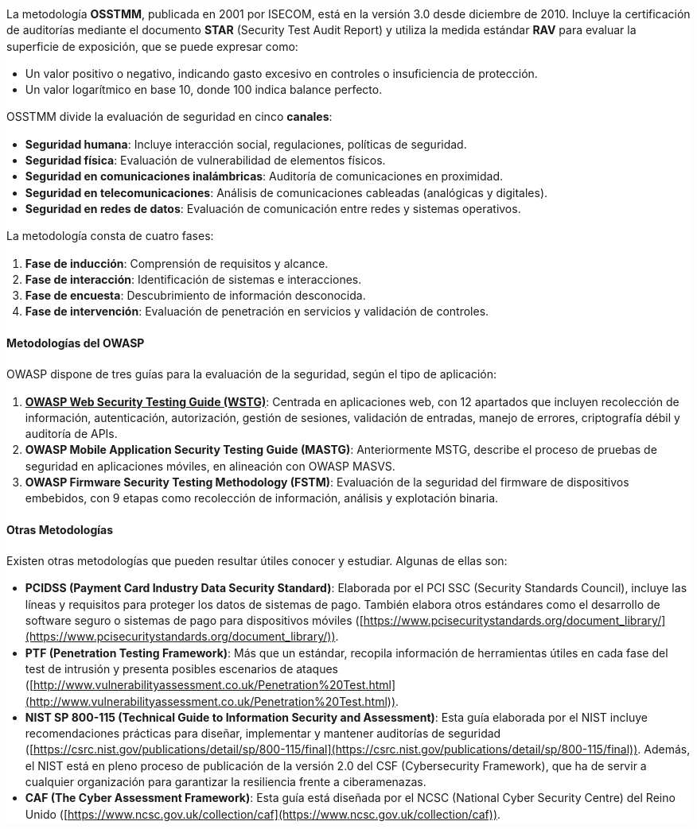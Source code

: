 La metodología **OSSTMM**, publicada en 2001 por ISECOM, está en la versión 3.0 desde diciembre de 2010. Incluye la certificación de auditorías mediante el documento **STAR** (Security Test Audit Report) y utiliza la medida estándar **RAV** para evaluar la superficie de exposición, que se puede expresar como:

- Un valor positivo o negativo, indicando gasto excesivo en controles o insuficiencia de protección.
- Un valor logarítmico en base 10, donde 100 indica balance perfecto.

OSSTMM divide la evaluación de seguridad en cinco **canales**:

- **Seguridad humana**: Incluye interacción social, regulaciones, políticas de seguridad.
- **Seguridad física**: Evaluación de vulnerabilidad de elementos físicos.
- **Seguridad en comunicaciones inalámbricas**: Auditoría de comunicaciones en proximidad.
- **Seguridad en telecomunicaciones**: Análisis de comunicaciones cableadas (analógicas y digitales).
- **Seguridad en redes de datos**: Evaluación de comunicación entre redes y sistemas operativos.

La metodología consta de cuatro fases:

1. **Fase de inducción**: Comprensión de requisitos y alcance.
2. **Fase de interacción**: Identificación de sistemas e interacciones.
3. **Fase de encuesta**: Descubrimiento de información desconocida.
4. **Fase de intervención**: Evaluación de penetración en servicios y validación de controles.

#### Metodologías del OWASP

OWASP dispone de tres guías para la evaluación de la seguridad, según el tipo de aplicación:

1. **[OWASP Web Security Testing Guide (WSTG)](https://owasp.org/www-project-web-security-testing-guide/)**: Centrada en aplicaciones web, con 12 apartados que incluyen recolección de información, autenticación, autorización, gestión de sesiones, validación de entradas, manejo de errores, criptografía débil y auditoría de APIs.
2. **OWASP Mobile Application Security Testing Guide (MASTG)**: Anteriormente MSTG, describe el proceso de pruebas de seguridad en aplicaciones móviles, en alineación con OWASP MASVS.
3. **OWASP Firmware Security Testing Methodology (FSTM)**: Evaluación de la seguridad del firmware de dispositivos embebidos, con 9 etapas como recolección de información, análisis y explotación binaria.

#### Otras Metodologías

Existen otras metodologías que pueden resultar útiles conocer y estudiar. Algunas de ellas son:

- **PCIDSS (Payment Card Industry Data Security Standard)**: Elaborada por el PCI SSC (Security Standards Council), incluye las líneas y requisitos para proteger los datos de sistemas de pago. También elabora otros estándares como el desarrollo de software seguro o sistemas de pago para dispositivos móviles ([https://www.pcisecuritystandards.org/document_library/](https://www.pcisecuritystandards.org/document_library/)).
- **PTF (Penetration Testing Framework)**: Más que un estándar, recopila información de herramientas útiles en cada fase del test de intrusión y presenta posibles escenarios de ataques ([http://www.vulnerabilityassessment.co.uk/Penetration%20Test.html](http://www.vulnerabilityassessment.co.uk/Penetration%20Test.html)).
- **NIST SP 800-115 (Technical Guide to Information Security and Assessment)**: Esta guía elaborada por el NIST incluye recomendaciones prácticas para diseñar, implementar y mantener auditorías de seguridad ([https://csrc.nist.gov/publications/detail/sp/800-115/final](https://csrc.nist.gov/publications/detail/sp/800-115/final)). Además, el NIST está en pleno proceso de publicación de la versión 2.0 del CSF (Cybersecurity Framework), que ha de servir a cualquier organización para garantizar la resiliencia frente a ciberamenazas.
- **CAF (The Cyber Assessment Framework)**: Esta guía está diseñada por el NCSC (National Cyber Security Centre) del Reino Unido ([https://www.ncsc.gov.uk/collection/caf](https://www.ncsc.gov.uk/collection/caf)).
